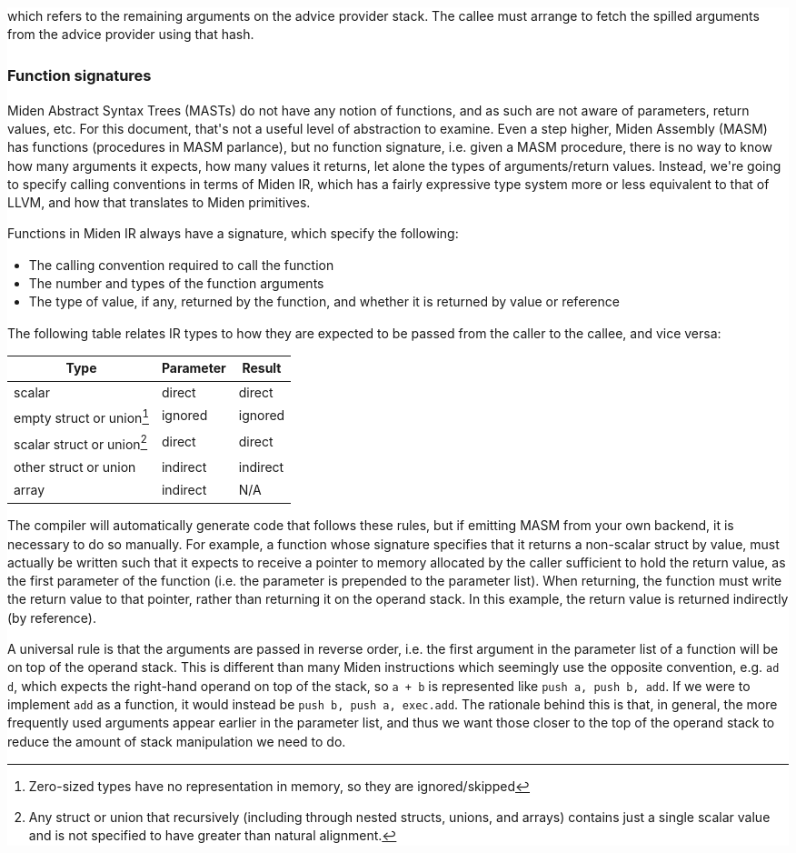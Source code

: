   which refers to the remaining arguments on the advice provider stack. The callee must arrange to fetch the spilled arguments from the advice
  provider using that hash.

### Function signatures

Miden Abstract Syntax Trees (MASTs) do not have any notion of functions, and as such are not aware of parameters, return values, etc. For
this document, that's not a useful level of abstraction to examine. Even a step higher, Miden Assembly (MASM) has functions (procedures
in MASM parlance), but no function signature, i.e. given a MASM procedure, there is no way to know how many arguments it expects, how
many values it returns, let alone the types of arguments/return values. Instead, we're going to specify calling conventions in terms of
Miden IR, which has a fairly expressive type system more or less equivalent to that of LLVM, and how that translates to Miden primitives.

Functions in Miden IR always have a signature, which specify the following:

* The calling convention required to call the function
* The number and types of the function arguments
* The type of value, if any, returned by the function, and whether it is returned by value or reference

The following table relates IR types to how they are expected to be passed from the caller to the callee, and vice versa:

Type                      | Parameter     | Result   |
--------------------------|---------------|----------|
scalar                    | direct        | direct   |
empty struct or union[^1] | ignored       | ignored  |
scalar struct or union[^2] | direct        | direct   |
other struct or union     | indirect      | indirect |
array                     | indirect      | N/A      |

[^1]: Zero-sized types have no representation in memory, so they are ignored/skipped

[^2]: Any struct or union that recursively (including through nested structs,
unions, and arrays) contains just a single scalar value and is not specified to
have greater than natural alignment.

The compiler will automatically generate code that follows these rules, but if emitting MASM from your own backend, it is necessary to do so manually.
For example, a function whose signature specifies that it returns a non-scalar struct by value, must actually be written such that it expects to receive
a pointer to memory allocated by the caller sufficient to hold the return value, as the first parameter of the function (i.e. the parameter is prepended
to the parameter list). When returning, the function must write the return value to that pointer, rather than returning it on the operand stack. In this
example, the return value is returned indirectly (by reference).

A universal rule is that the arguments are passed in reverse order, i.e. the first argument in the parameter list of a function will be on top of the
operand stack. This is different than many Miden instructions which seemingly use the opposite convention, e.g. `add`, which expects the right-hand
operand on top of the stack, so `a + b` is represented like `push a, push b, add`. If we were to implement `add` as a function, it would instead be
`push b, push a, exec.add`. The rationale behind this is that, in general, the more frequently used arguments appear earlier in the parameter list,
and thus we want those closer to the top of the operand stack to reduce the amount of stack manipulation we need to do.


[^1]: i32 is not a native Miden type, but is implemented using compiler intrinsics on top of the native u32 type
[^2]: i64 is not a native Miden type, but is implemented using compiler intrinsics on top of the stdlib u64 type
[^3]: u64 is not a native Miden type, but is implemented in software using two 32-bit limbs (i.e. a pair of field elements)
[^4]: floating-point types are not currently supported, but will be implemented using compiler intrinsics
[^5]: `long double` values correspond to 128-bit IEEE-754 quad-precision binary128 values. These are not currently
[^6]: A null pointer (for all types) always has the value zero.
[^7]: Miden's linear memory is word-addressable, not byte-addressable. The `Ptr` type has an `AddressSpace` parameter,
[^8]: An `enum` is `i32` if all members of the enumeration can be represented by an `int`/`unsigned int`, otherwise it